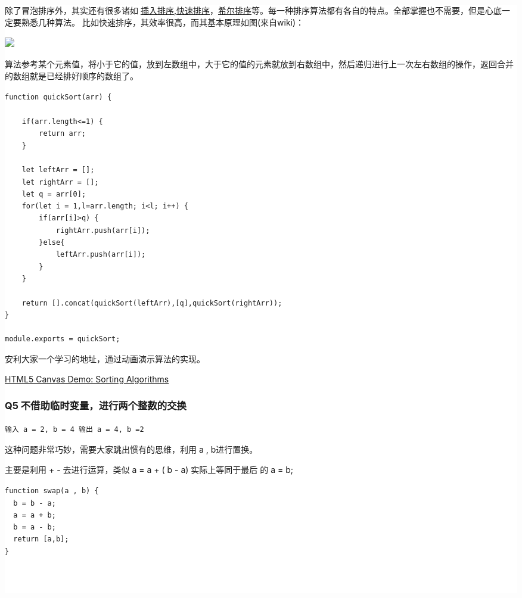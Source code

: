 
<p>除了冒泡排序外，其实还有很多诸如 <a href="https://zh.wikipedia.org/wiki/%E6%8F%92%E5%85%A5%E6%8E%92%E5%BA%8F">插入排序</a>,<a href="https://zh.wikipedia.org/wiki/%E5%BF%AB%E9%80%9F%E6%8E%92%E5%BA%8F">快速排序</a>，<a href="https://zh.wikipedia.org/wiki/%E5%B8%8C%E5%B0%94%E6%8E%92%E5%BA%8F">希尔排序</a>等。每一种排序算法都有各自的特点。全部掌握也不需要，但是心底一定要熟悉几种算法。
比如快速排序，其效率很高，而其基本原理如图(来自wiki)：</p>

<p><img src="https://upload.wikimedia.org/wikipedia/commons/6/6a/Sorting_quicksort_anim.gif"></p>

<p>算法参考某个元素值，将小于它的值，放到左数组中，大于它的值的元素就放到右数组中，然后递归进行上一次左右数组的操作，返回合并的数组就是已经排好顺序的数组了。</p>

<pre><code class="language- JS hljs"><span class="hljs-function"><span class="hljs-keyword">function</span> <span class="hljs-title">quickSort</span>(<span class="hljs-params">arr</span>) </span>{

    <span class="hljs-keyword">if</span>(arr.length&lt;=<span class="hljs-number">1</span>) {
        <span class="hljs-keyword">return</span> arr;
    }

    <span class="hljs-keyword">let</span> leftArr = [];
    <span class="hljs-keyword">let</span> rightArr = [];
    <span class="hljs-keyword">let</span> q = arr[<span class="hljs-number">0</span>];
    <span class="hljs-keyword">for</span>(<span class="hljs-keyword">let</span> i = <span class="hljs-number">1</span>,l=arr.length; i&lt;l; i++) {
        <span class="hljs-keyword">if</span>(arr[i]&gt;q) {
            rightArr.push(arr[i]);
        }<span class="hljs-keyword">else</span>{
            leftArr.push(arr[i]);
        }
    }

    <span class="hljs-keyword">return</span> [].concat(quickSort(leftArr),[q],quickSort(rightArr));
}

<span class="hljs-built_in">module</span>.exports = quickSort;  
</code></pre>

<p>安利大家一个学习的地址，通过动画演示算法的实现。</p>

<p><a href="http://math.hws.edu/eck/jsdemo/sortlab.html">HTML5 Canvas Demo: Sorting Algorithms</a></p>

<h3 id="q5">Q5 不借助临时变量，进行两个整数的交换</h3>

<pre><code class="language- bash hljs">输入 a = 2, b = 4 输出 a = 4, b =2
</code></pre>

<p>这种问题非常巧妙，需要大家跳出惯有的思维，利用 a , b进行置换。</p>

<p>主要是利用 + - 去进行运算，类似 a = a + ( b - a) 实际上等同于最后 的 a = b;</p>

<pre><code class="language- JS hljs"><span class="hljs-function"><span class="hljs-keyword">function</span> <span class="hljs-title">swap</span>(<span class="hljs-params">a , b</span>) </span>{  
  b = b - a;
  a = a + b;
  b = a - b;
  <span class="hljs-keyword">return</span> [a,b];
}
